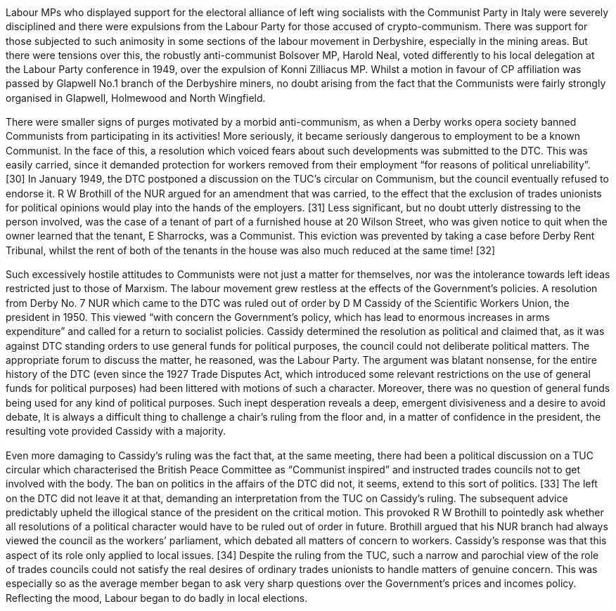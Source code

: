 Labour MPs who displayed support for the electoral alliance of left wing socialists with the Communist Party in Italy were severely disciplined and there were expulsions from the Labour Party for those accused of crypto-communism. There was support for those subjected to such animosity in some sections of the labour movement in Derbyshire, especially in the mining areas. But there were tensions over this, the robustly anti-communist Bolsover MP, Harold Neal, voted differently to his local delegation at the Labour Party conference in 1949, over the expulsion of Konni Zilliacus MP. Whilst a motion in favour of CP affiliation was passed by GlapwelI No.1 branch of the Derbyshire miners, no doubt arising from the fact that the Communists were fairly strongly organised in GIapweIl, Holmewood and North Wingfield.

There were smaller signs of purges motivated by a morbid anti-communism, as when a Derby works opera society banned Communists from participating in its activities! More seriously, it became seriously dangerous to employment to be a known Communist. In the face of this, a resolution which voiced fears about such developments was submitted to the DTC. This was easily carried, since it demanded protection for workers removed from their employment “for reasons of political unreliability”. \[30\] In January 1949, the DTC postponed a discussion on the TUC’s circular on Communism, but the council eventually refused to endorse it. R W Brothill of the NUR argued for an amendment that was carried, to the effect that the exclusion of trades unionists for political opinions would play into the hands of the employers. \[31\] Less significant, but no doubt utterly distressing to the person involved, was the case of a tenant of part of a furnished house at 20 Wilson Street, who was given notice to quit when the owner learned that the tenant, E Sharrocks, was a Communist. This eviction was prevented by taking a case before Derby Rent Tribunal, whilst the rent of both of the tenants in the house was also much reduced at the same time! \[32\]

Such excessively hostile attitudes to Communists were not just a matter for themselves, nor was the intolerance towards left ideas restricted just to those of Marxism. The labour movement grew restless at the effects of the Government’s policies. A resolution from Derby No. 7 NUR which came to the DTC was ruled out of order by D M Cassidy of the Scientific Workers Union, the president in 1950. This viewed “with concern the Government’s policy, which has lead to enormous increases in arms expenditure” and called for a return to socialist policies. Cassidy determined the resolution as political and claimed that, as it was against DTC standing orders to use general funds for political purposes, the council could not deliberate political matters. The appropriate forum to discuss the matter, he reasoned, was the Labour Party. The argument was blatant nonsense, for the entire history of the DTC (even since the 1927 Trade Disputes Act, which introduced some relevant restrictions on the use of general funds for political purposes) had been littered with motions of such a character. Moreover, there was no question of general funds being used for any kind of political purposes. Such inept desperation reveals a deep, emergent divisiveness and a desire to avoid debate, It is always a difficult thing to challenge a chair’s ruling from the floor and, in a matter of confidence in the president, the resulting vote provided Cassidy with a majority.

Even more damaging to Cassidy’s ruling was the fact that, at the same meeting, there had been a political discussion on a TUC circular which characterised the British Peace Committee as “Communist inspired” and instructed trades councils not to get involved with the body. The ban on politics in the affairs of the DTC did not, it seems, extend to this sort of politics. \[33\] The left on the DTC did not leave it at that, demanding an interpretation from the TUC on Cassidy’s ruling. The subsequent advice predictably upheld the illogical stance of the president on the critical motion. This provoked R W Brothill to pointedly ask whether all resolutions of a political character would have to be ruled out of order in future. Brothill argued that his NUR branch had always viewed the council as the workers’ parliament, which debated all matters of concern to workers. Cassidy’s response was that this aspect of its role only applied to local issues. \[34\] Despite the ruling from the TUC, such a narrow and parochial view of the role of trades councils could not satisfy the real desires of ordinary trades unionists to handle matters of genuine concern. This was especially so as the average member began to ask very sharp questions over the Government’s prices and incomes policy. Reflecting the mood, Labour began to do badly in local elections.
